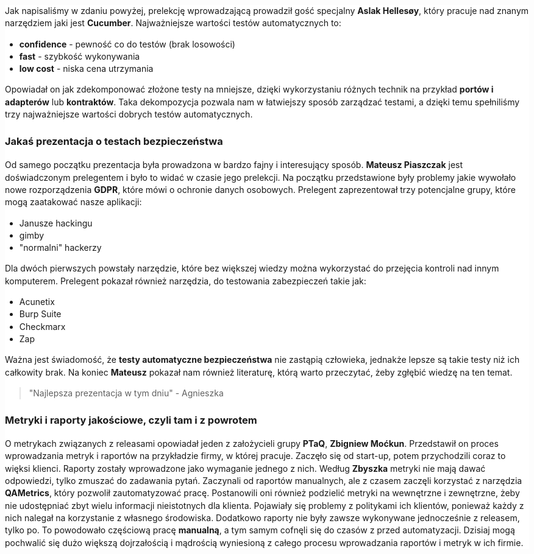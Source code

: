 Jak napisaliśmy w zdaniu powyżej, prelekcję wprowadzającą prowadził gość specjalny **Aslak Hellesøy**, który pracuje nad znanym narzędziem jaki jest **Cucumber**. Najważniejsze wartości testów automatycznych to:

*   **confidence** - pewność co do testów (brak losowości)
*   **fast** - szybkość wykonywania
*   **low cost** - niska cena utrzymania

Opowiadał on jak zdekomponować złożone testy na mniejsze, dzięki wykorzystaniu różnych technik na przykład **portów i adapterów** lub **kontraktów**. Taka dekompozycja pozwala nam w łatwiejszy sposób zarządzać testami, a dzięki temu spełniliśmy trzy najważniejsze wartości dobrych testów automatycznych.

### Jakaś prezentacja o testach bezpieczeństwa <script>alert(1)</script>

Od samego początku prezentacja była prowadzona w bardzo fajny i interesujący sposób. **Mateusz Piaszczak** jest doświadczonym prelegentem i było to widać w czasie jego prelekcji. Na początku przedstawione były problemy jakie wywołało nowe rozporządzenia **GDPR**, które mówi o ochronie danych osobowych. Prelegent zaprezentował trzy potencjalne grupy, które mogą zaatakować nasze aplikacji:

*   Janusze hackingu
*   gimby
*   "normalni" hackerzy

Dla dwóch pierwszych powstały narzędzie, które bez większej wiedzy można wykorzystać do przejęcia kontroli nad innym komputerem. Prelegent pokazał również narzędzia, do testowania zabezpieczeń takie jak:

*   Acunetix
*   Burp Suite
*   Checkmarx
*   Zap

Ważna jest świadomość, że **testy automatyczne bezpieczeństwa** nie zastąpią człowieka, jednakże lepsze są takie testy niż ich całkowity brak. Na koniec **Mateusz** pokazał nam również literaturę, którą warto przeczytać, żeby zgłębić wiedzę na ten temat.

> "Najlepsza prezentacja w tym dniu" - Agnieszka

### Metryki i raporty jakościowe, czyli tam i z powrotem

O metrykach związanych z releasami opowiadał jeden z założycieli grupy **PTaQ**, **Zbigniew Moćkun**. Przedstawił on proces wprowadzania metryk i raportów na przykładzie firmy, w której pracuje. Zaczęło się od start-up, potem przychodzili coraz to więksi klienci. Raporty zostały wprowadzone jako wymaganie jednego z nich. Według **Zbyszka** metryki nie mają dawać odpowiedzi, tylko zmuszać do zadawania pytań. Zaczynali od raportów manualnych, ale z czasem zaczęli korzystać z narzędzia **QAMetrics**, który pozwolił zautomatyzować pracę. Postanowili oni również podzielić metryki na wewnętrzne i zewnętrzne, żeby nie udostępniać zbyt wielu informacji nieistotnych dla klienta. Pojawiały się problemy z politykami ich klientów, ponieważ każdy z nich nalegał na korzystanie z własnego środowiska. Dodatkowo raporty nie były zawsze wykonywane jednocześnie z releasem, tylko po. To powodowało częściową pracę **manualną**, a tym samym cofnęli się do czasów z przed automatyzacji. Dzisiaj mogą pochwalić się dużo większą dojrzałością i mądrością wyniesioną z całego procesu wprowadzania raportów i metryk w ich firmie.
